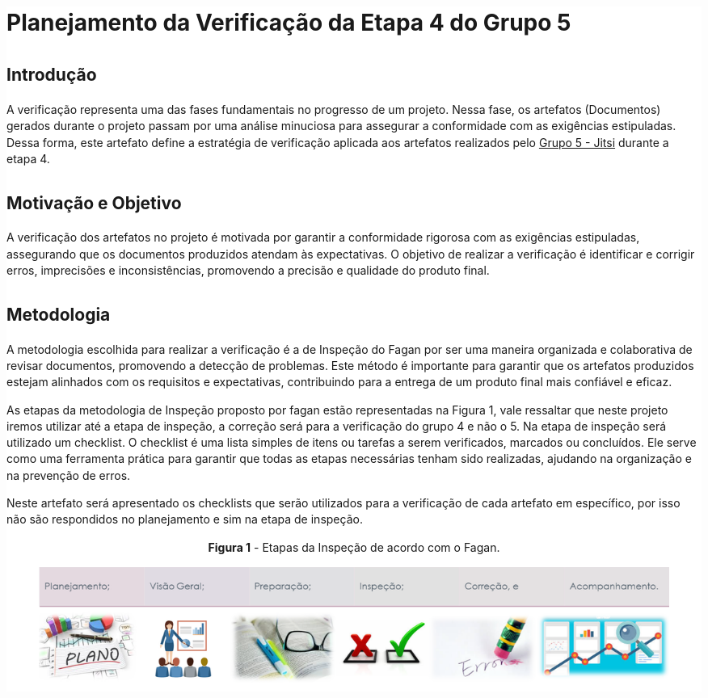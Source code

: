 # Planejamento da Verificação da Etapa 4 do Grupo 5

## Introdução

A verificação representa uma das fases fundamentais no progresso de um projeto. Nessa fase, os artefatos (Documentos) gerados durante o projeto passam por uma análise minuciosa para assegurar a conformidade com as exigências estipuladas. Dessa forma, este artefato define a estratégia de verificação aplicada aos artefatos realizados pelo [Grupo 5 - Jitsi](https://requisitos-de-software.github.io/2023.2-Jitsi/) durante a etapa 4.

## Motivação e Objetivo

A verificação dos artefatos no projeto é motivada por garantir a conformidade rigorosa com as exigências estipuladas, assegurando que os documentos produzidos atendam às expectativas. O objetivo de realizar a verificação é identificar e corrigir erros, imprecisões e inconsistências, promovendo a precisão e qualidade do produto final. 

## Metodologia

A metodologia escolhida para realizar a verificação é a de Inspeção do Fagan por ser uma maneira organizada e colaborativa de revisar documentos, promovendo a detecção de problemas. Este método é importante para garantir que os artefatos produzidos estejam alinhados com os requisitos e expectativas, contribuindo para a entrega de um produto final mais confiável e eficaz. 

As etapas da metodologia de Inspeção proposto por fagan estão representadas na Figura 1, vale ressaltar que neste projeto iremos utilizar até a etapa de inspeção, a correção será para a verificação do grupo 4 e não o 5. Na etapa de inspeção será utilizado um checklist. O checklist é uma lista simples de itens ou tarefas a serem verificados, marcados ou concluídos. Ele serve como uma ferramenta prática para garantir que todas as etapas necessárias tenham sido realizadas, ajudando na organização e na prevenção de erros.

Neste artefato será apresentado os checklists que serão utilizados para a verificação de cada artefato em específico, por isso não são respondidos no planejamento e sim na etapa de inspeção.


<center>

**Figura 1** - Etapas da Inspeção de acordo com o Fagan.

<figure markdown class="usecaseElement">

![inspecao-fagan](../../../../docs/imgs/imgEtapasInspecaoFagan.png)

</figure>
